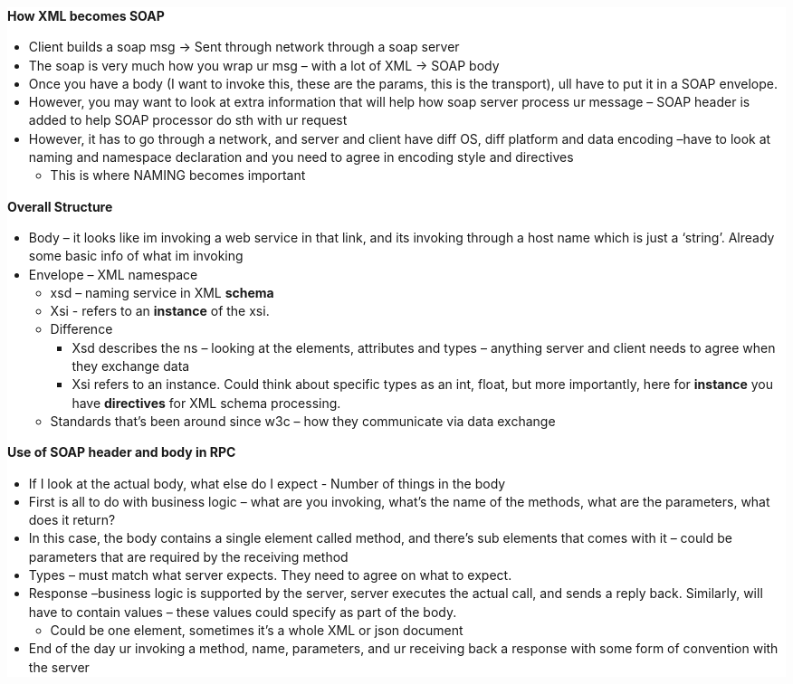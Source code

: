 


**How XML becomes SOAP**

  - Client builds a soap msg → Sent through network through a soap
    server
  - The soap is very much how you wrap ur msg – with a lot of XML → SOAP
    body
  - Once you have a body (I want to invoke this, these are the params,
    this is the transport), ull have to put it in a SOAP envelope.
  - However, you may want to look at extra information that will help
    how soap server process ur message – SOAP header is added to help
    SOAP processor do sth with ur request
  - However, it has to go through a network, and server and client have
    diff OS, diff platform and data encoding –have to look at naming and
    namespace declaration and you need to agree in encoding style and
    directives
      - This is where NAMING becomes important

**Overall Structure**

  - Body – it looks like im invoking a web service in that link, and its
    invoking through a host name which is just a ‘string’. Already some
    basic info of what im invoking
  - Envelope – XML namespace
      - xsd – naming service in XML **schema**
      - Xsi - refers to an **instance** of the xsi.
      - Difference
          - Xsd describes the ns – looking at the elements, attributes
            and types – anything server and client needs to agree when
            they exchange data
          - Xsi refers to an instance. Could think about specific types
            as an int, float, but more importantly, here for
            **instance** you have **directives** for XML schema
            processing.
      - Standards that’s been around since w3c – how they communicate
        via data exchange

**Use of SOAP header and body in RPC**

  - If I look at the actual body, what else do I expect - Number of    things in the body
  - First is all to do with business logic – what are you invoking, what’s
    the name of the methods, what are the parameters, what does it
    return?
  - In this case, the body contains a single element called method, and
    there’s sub elements that comes with it – could be parameters that
    are required by the receiving method
  - Types – must match what server expects. They need to agree on what
    to expect.
  - Response –business logic is supported by the server, server executes the
    actual call, and sends a reply back. Similarly, will have to contain
    values – these values could specify as part of the body.
      - Could be one element, sometimes it’s a whole XML or json
        document
  - End of the day ur invoking a method, name, parameters, and ur
    receiving back a response with some form of convention with the
    server
